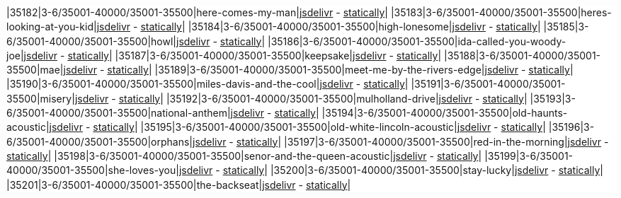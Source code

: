 |35182|3-6/35001-40000/35001-35500|here-comes-my-man|[jsdelivr](https://cdn.jsdelivr.net/gh/dbchord/png-old-c-1110x370_3-6/35001-40000/35001-35500/here-comes-my-man.png) - [statically](https://cdn.statically.io/gh/dbchord/png-old-c-1110x370_3-6/img/35001-40000/35001-35500/here-comes-my-man.png)|
|35183|3-6/35001-40000/35001-35500|heres-looking-at-you-kid|[jsdelivr](https://cdn.jsdelivr.net/gh/dbchord/png-old-c-1110x370_3-6/35001-40000/35001-35500/heres-looking-at-you-kid.png) - [statically](https://cdn.statically.io/gh/dbchord/png-old-c-1110x370_3-6/img/35001-40000/35001-35500/heres-looking-at-you-kid.png)|
|35184|3-6/35001-40000/35001-35500|high-lonesome|[jsdelivr](https://cdn.jsdelivr.net/gh/dbchord/png-old-c-1110x370_3-6/35001-40000/35001-35500/high-lonesome.png) - [statically](https://cdn.statically.io/gh/dbchord/png-old-c-1110x370_3-6/img/35001-40000/35001-35500/high-lonesome.png)|
|35185|3-6/35001-40000/35001-35500|howl|[jsdelivr](https://cdn.jsdelivr.net/gh/dbchord/png-old-c-1110x370_3-6/35001-40000/35001-35500/howl.png) - [statically](https://cdn.statically.io/gh/dbchord/png-old-c-1110x370_3-6/img/35001-40000/35001-35500/howl.png)|
|35186|3-6/35001-40000/35001-35500|ida-called-you-woody-joe|[jsdelivr](https://cdn.jsdelivr.net/gh/dbchord/png-old-c-1110x370_3-6/35001-40000/35001-35500/ida-called-you-woody-joe.png) - [statically](https://cdn.statically.io/gh/dbchord/png-old-c-1110x370_3-6/img/35001-40000/35001-35500/ida-called-you-woody-joe.png)|
|35187|3-6/35001-40000/35001-35500|keepsake|[jsdelivr](https://cdn.jsdelivr.net/gh/dbchord/png-old-c-1110x370_3-6/35001-40000/35001-35500/keepsake.png) - [statically](https://cdn.statically.io/gh/dbchord/png-old-c-1110x370_3-6/img/35001-40000/35001-35500/keepsake.png)|
|35188|3-6/35001-40000/35001-35500|mae|[jsdelivr](https://cdn.jsdelivr.net/gh/dbchord/png-old-c-1110x370_3-6/35001-40000/35001-35500/mae.png) - [statically](https://cdn.statically.io/gh/dbchord/png-old-c-1110x370_3-6/img/35001-40000/35001-35500/mae.png)|
|35189|3-6/35001-40000/35001-35500|meet-me-by-the-rivers-edge|[jsdelivr](https://cdn.jsdelivr.net/gh/dbchord/png-old-c-1110x370_3-6/35001-40000/35001-35500/meet-me-by-the-rivers-edge.png) - [statically](https://cdn.statically.io/gh/dbchord/png-old-c-1110x370_3-6/img/35001-40000/35001-35500/meet-me-by-the-rivers-edge.png)|
|35190|3-6/35001-40000/35001-35500|miles-davis-and-the-cool|[jsdelivr](https://cdn.jsdelivr.net/gh/dbchord/png-old-c-1110x370_3-6/35001-40000/35001-35500/miles-davis-and-the-cool.png) - [statically](https://cdn.statically.io/gh/dbchord/png-old-c-1110x370_3-6/img/35001-40000/35001-35500/miles-davis-and-the-cool.png)|
|35191|3-6/35001-40000/35001-35500|misery|[jsdelivr](https://cdn.jsdelivr.net/gh/dbchord/png-old-c-1110x370_3-6/35001-40000/35001-35500/misery.png) - [statically](https://cdn.statically.io/gh/dbchord/png-old-c-1110x370_3-6/img/35001-40000/35001-35500/misery.png)|
|35192|3-6/35001-40000/35001-35500|mulholland-drive|[jsdelivr](https://cdn.jsdelivr.net/gh/dbchord/png-old-c-1110x370_3-6/35001-40000/35001-35500/mulholland-drive.png) - [statically](https://cdn.statically.io/gh/dbchord/png-old-c-1110x370_3-6/img/35001-40000/35001-35500/mulholland-drive.png)|
|35193|3-6/35001-40000/35001-35500|national-anthem|[jsdelivr](https://cdn.jsdelivr.net/gh/dbchord/png-old-c-1110x370_3-6/35001-40000/35001-35500/national-anthem.png) - [statically](https://cdn.statically.io/gh/dbchord/png-old-c-1110x370_3-6/img/35001-40000/35001-35500/national-anthem.png)|
|35194|3-6/35001-40000/35001-35500|old-haunts-acoustic|[jsdelivr](https://cdn.jsdelivr.net/gh/dbchord/png-old-c-1110x370_3-6/35001-40000/35001-35500/old-haunts-acoustic.png) - [statically](https://cdn.statically.io/gh/dbchord/png-old-c-1110x370_3-6/img/35001-40000/35001-35500/old-haunts-acoustic.png)|
|35195|3-6/35001-40000/35001-35500|old-white-lincoln-acoustic|[jsdelivr](https://cdn.jsdelivr.net/gh/dbchord/png-old-c-1110x370_3-6/35001-40000/35001-35500/old-white-lincoln-acoustic.png) - [statically](https://cdn.statically.io/gh/dbchord/png-old-c-1110x370_3-6/img/35001-40000/35001-35500/old-white-lincoln-acoustic.png)|
|35196|3-6/35001-40000/35001-35500|orphans|[jsdelivr](https://cdn.jsdelivr.net/gh/dbchord/png-old-c-1110x370_3-6/35001-40000/35001-35500/orphans.png) - [statically](https://cdn.statically.io/gh/dbchord/png-old-c-1110x370_3-6/img/35001-40000/35001-35500/orphans.png)|
|35197|3-6/35001-40000/35001-35500|red-in-the-morning|[jsdelivr](https://cdn.jsdelivr.net/gh/dbchord/png-old-c-1110x370_3-6/35001-40000/35001-35500/red-in-the-morning.png) - [statically](https://cdn.statically.io/gh/dbchord/png-old-c-1110x370_3-6/img/35001-40000/35001-35500/red-in-the-morning.png)|
|35198|3-6/35001-40000/35001-35500|senor-and-the-queen-acoustic|[jsdelivr](https://cdn.jsdelivr.net/gh/dbchord/png-old-c-1110x370_3-6/35001-40000/35001-35500/senor-and-the-queen-acoustic.png) - [statically](https://cdn.statically.io/gh/dbchord/png-old-c-1110x370_3-6/img/35001-40000/35001-35500/senor-and-the-queen-acoustic.png)|
|35199|3-6/35001-40000/35001-35500|she-loves-you|[jsdelivr](https://cdn.jsdelivr.net/gh/dbchord/png-old-c-1110x370_3-6/35001-40000/35001-35500/she-loves-you.png) - [statically](https://cdn.statically.io/gh/dbchord/png-old-c-1110x370_3-6/img/35001-40000/35001-35500/she-loves-you.png)|
|35200|3-6/35001-40000/35001-35500|stay-lucky|[jsdelivr](https://cdn.jsdelivr.net/gh/dbchord/png-old-c-1110x370_3-6/35001-40000/35001-35500/stay-lucky.png) - [statically](https://cdn.statically.io/gh/dbchord/png-old-c-1110x370_3-6/img/35001-40000/35001-35500/stay-lucky.png)|
|35201|3-6/35001-40000/35001-35500|the-backseat|[jsdelivr](https://cdn.jsdelivr.net/gh/dbchord/png-old-c-1110x370_3-6/35001-40000/35001-35500/the-backseat.png) - [statically](https://cdn.statically.io/gh/dbchord/png-old-c-1110x370_3-6/img/35001-40000/35001-35500/the-backseat.png)|